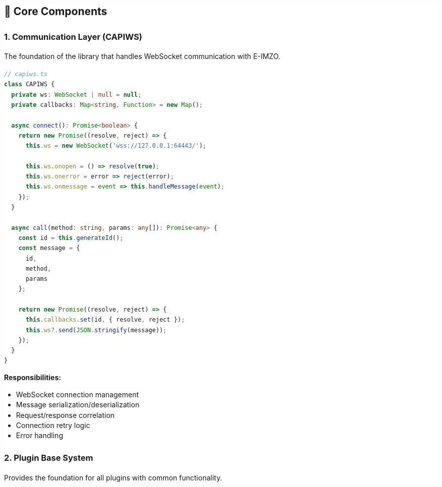 ```
```

## 🔧 Core Components

### 1. Communication Layer (CAPIWS)

The foundation of the library that handles WebSocket communication with E-IMZO.

```typescript
// capiws.ts
class CAPIWS {
  private ws: WebSocket | null = null;
  private callbacks: Map<string, Function> = new Map();

  async connect(): Promise<boolean> {
    return new Promise((resolve, reject) => {
      this.ws = new WebSocket('wss://127.0.0.1:64443/');

      this.ws.onopen = () => resolve(true);
      this.ws.onerror = error => reject(error);
      this.ws.onmessage = event => this.handleMessage(event);
    });
  }

  async call(method: string, params: any[]): Promise<any> {
    const id = this.generateId();
    const message = {
      id,
      method,
      params
    };

    return new Promise((resolve, reject) => {
      this.callbacks.set(id, { resolve, reject });
      this.ws?.send(JSON.stringify(message));
    });
  }
}
```

**Responsibilities:**

- WebSocket connection management
- Message serialization/deserialization
- Request/response correlation
- Connection retry logic
- Error handling

### 2. Plugin Base System

Provides the foundation for all plugins with common functionality.
